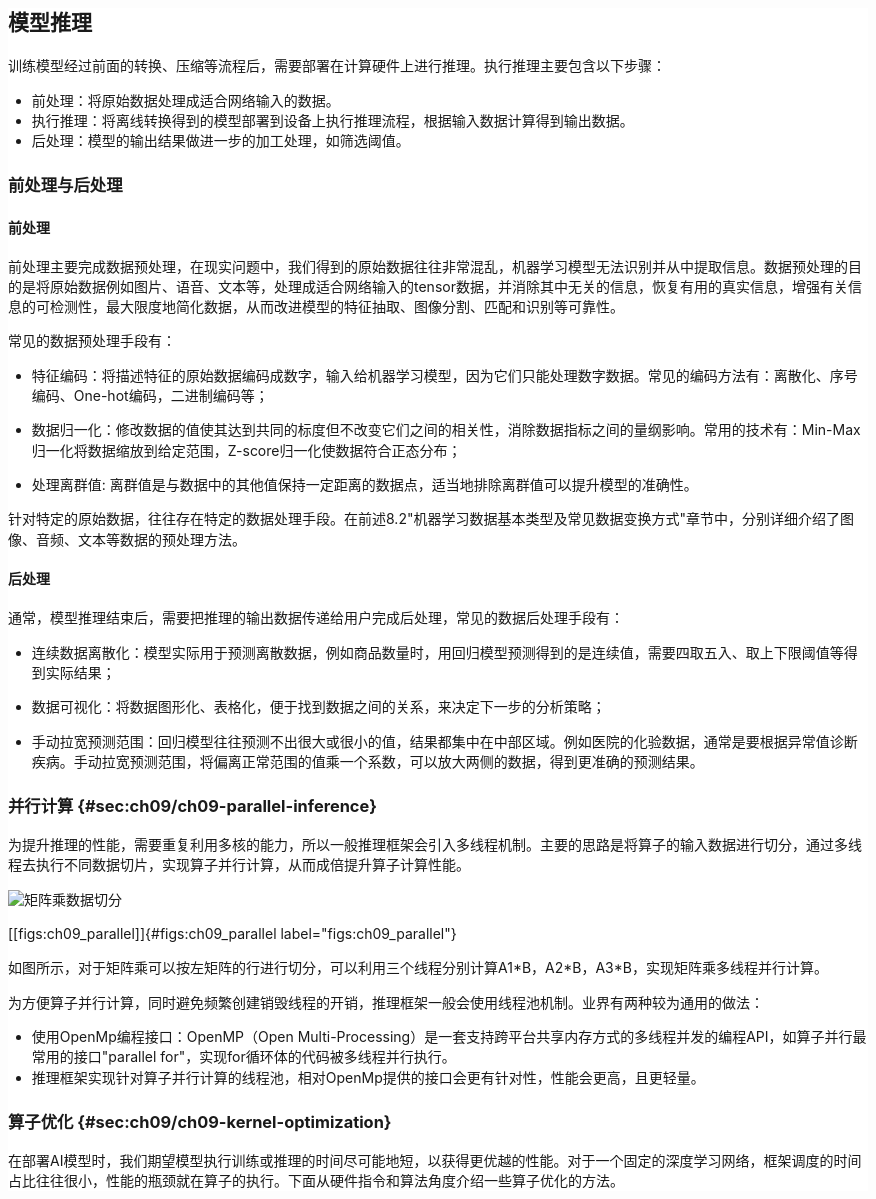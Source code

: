 ## 模型推理

训练模型经过前面的转换、压缩等流程后，需要部署在计算硬件上进行推理。执行推理主要包含以下步骤：

- 前处理：将原始数据处理成适合网络输入的数据。
- 执行推理：将离线转换得到的模型部署到设备上执行推理流程，根据输入数据计算得到输出数据。
- 后处理：模型的输出结果做进一步的加工处理，如筛选阈值。

### 前处理与后处理

#### 前处理

前处理主要完成数据预处理，在现实问题中，我们得到的原始数据往往非常混乱，机器学习模型无法识别并从中提取信息。数据预处理的目的是将原始数据例如图片、语音、文本等，处理成适合网络输入的tensor数据，并消除其中无关的信息，恢复有用的真实信息，增强有关信息的可检测性，最大限度地简化数据，从而改进模型的特征抽取、图像分割、匹配和识别等可靠性。

常见的数据预处理手段有：

- 特征编码：将描述特征的原始数据编码成数字，输入给机器学习模型，因为它们只能处理数字数据。常见的编码方法有：离散化、序号编码、One-hot编码，二进制编码等；

- 数据归一化：修改数据的值使其达到共同的标度但不改变它们之间的相关性，消除数据指标之间的量纲影响。常用的技术有：Min-Max归一化将数据缩放到给定范围，Z-score归一化使数据符合正态分布；

- 处理离群值: 离群值是与数据中的其他值保持一定距离的数据点，适当地排除离群值可以提升模型的准确性。

针对特定的原始数据，往往存在特定的数据处理手段。在前述8.2"机器学习数据基本类型及常见数据变换方式"章节中，分别详细介绍了图像、音频、文本等数据的预处理方法。

#### 后处理

通常，模型推理结束后，需要把推理的输出数据传递给用户完成后处理，常见的数据后处理手段有：

- 连续数据离散化：模型实际用于预测离散数据，例如商品数量时，用回归模型预测得到的是连续值，需要四取五入、取上下限阈值等得到实际结果；

- 数据可视化：将数据图形化、表格化，便于找到数据之间的关系，来决定下一步的分析策略；

- 手动拉宽预测范围：回归模型往往预测不出很大或很小的值，结果都集中在中部区域。例如医院的化验数据，通常是要根据异常值诊断疾病。手动拉宽预测范围，将偏离正常范围的值乘一个系数，可以放大两侧的数据，得到更准确的预测结果。

### 并行计算 {#sec:ch09/ch09-parallel-inference}

为提升推理的性能，需要重复利用多核的能力，所以一般推理框架会引入多线程机制。主要的思路是将算子的输入数据进行切分，通过多线程去执行不同数据切片，实现算子并行计算，从而成倍提升算子计算性能。

![矩阵乘数据切分](figs/ch09/ch09-parallel.png)

[\[figs:ch09\_parallel\]]{#figs:ch09_parallel
label="figs:ch09_parallel"}

如图所示，对于矩阵乘可以按左矩阵的行进行切分，可以利用三个线程分别计算A1\*B，A2\*B，A3\*B，实现矩阵乘多线程并行计算。

为方便算子并行计算，同时避免频繁创建销毁线程的开销，推理框架一般会使用线程池机制。业界有两种较为通用的做法：

- 使用OpenMp编程接口：OpenMP（Open
Multi-Processing）是一套支持跨平台共享内存方式的多线程并发的编程API，如算子并行最常用的接口\"parallel
for\"，实现for循环体的代码被多线程并行执行。
- 推理框架实现针对算子并行计算的线程池，相对OpenMp提供的接口会更有针对性，性能会更高，且更轻量。

### 算子优化 {#sec:ch09/ch09-kernel-optimization}

在部署AI模型时，我们期望模型执行训练或推理的时间尽可能地短，以获得更优越的性能。对于一个固定的深度学习网络，框架调度的时间占比往往很小，性能的瓶颈就在算子的执行。下面从硬件指令和算法角度介绍一些算子优化的方法。
